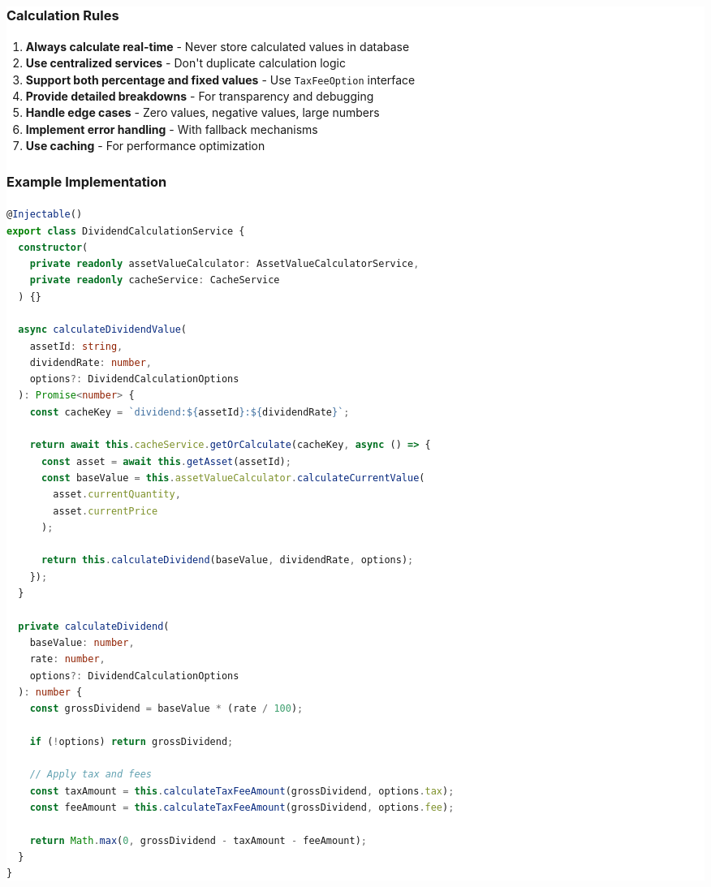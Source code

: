 ### Calculation Rules
1. **Always calculate real-time** - Never store calculated values in database
2. **Use centralized services** - Don't duplicate calculation logic
3. **Support both percentage and fixed values** - Use `TaxFeeOption` interface
4. **Provide detailed breakdowns** - For transparency and debugging
5. **Handle edge cases** - Zero values, negative values, large numbers
6. **Implement error handling** - With fallback mechanisms
7. **Use caching** - For performance optimization

### Example Implementation
```typescript
@Injectable()
export class DividendCalculationService {
  constructor(
    private readonly assetValueCalculator: AssetValueCalculatorService,
    private readonly cacheService: CacheService
  ) {}

  async calculateDividendValue(
    assetId: string, 
    dividendRate: number, 
    options?: DividendCalculationOptions
  ): Promise<number> {
    const cacheKey = `dividend:${assetId}:${dividendRate}`;
    
    return await this.cacheService.getOrCalculate(cacheKey, async () => {
      const asset = await this.getAsset(assetId);
      const baseValue = this.assetValueCalculator.calculateCurrentValue(
        asset.currentQuantity,
        asset.currentPrice
      );
      
      return this.calculateDividend(baseValue, dividendRate, options);
    });
  }

  private calculateDividend(
    baseValue: number, 
    rate: number, 
    options?: DividendCalculationOptions
  ): number {
    const grossDividend = baseValue * (rate / 100);
    
    if (!options) return grossDividend;
    
    // Apply tax and fees
    const taxAmount = this.calculateTaxFeeAmount(grossDividend, options.tax);
    const feeAmount = this.calculateTaxFeeAmount(grossDividend, options.fee);
    
    return Math.max(0, grossDividend - taxAmount - feeAmount);
  }
}
```
